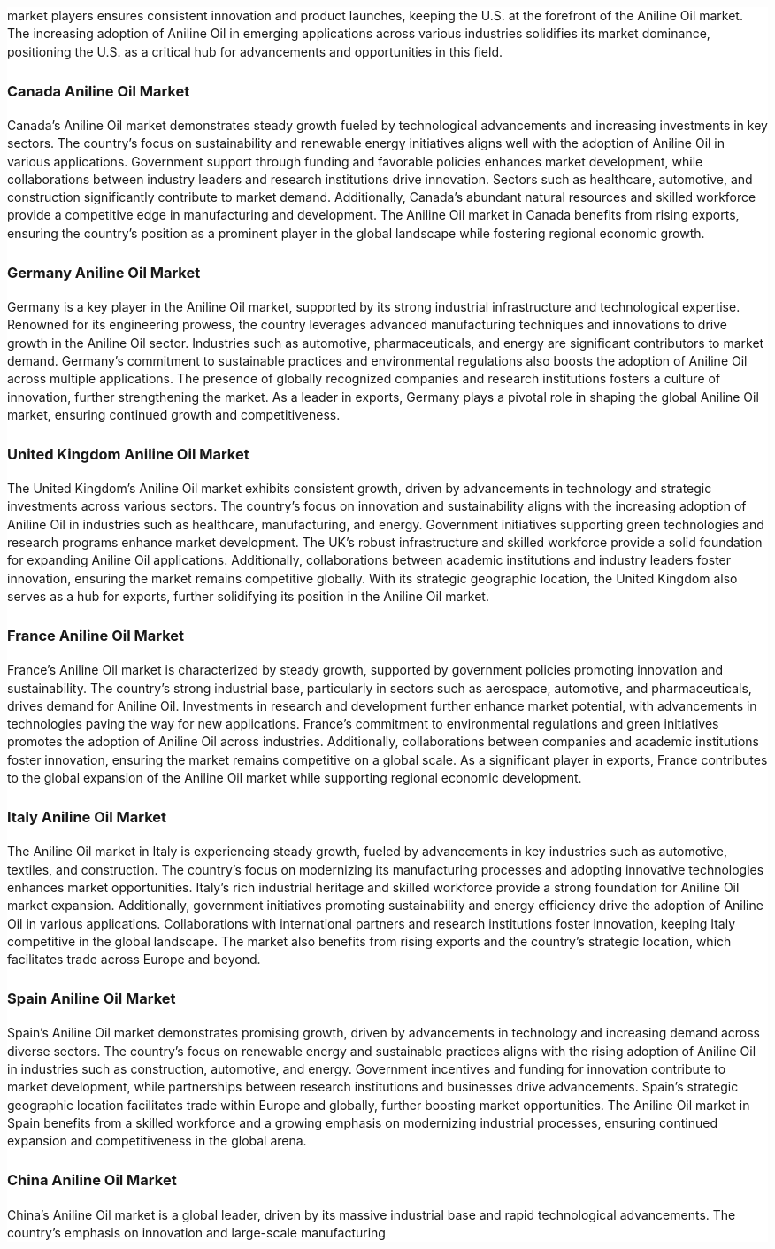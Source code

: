 market players ensures consistent innovation and product launches, keeping the U.S. at the forefront of the Aniline Oil market. The increasing adoption of Aniline Oil in emerging applications across various industries solidifies its market dominance, positioning the U.S. as a critical hub for advancements and opportunities in this field.</p><h3>Canada Aniline Oil Market</h3><p>Canada&rsquo;s Aniline Oil market demonstrates steady growth fueled by technological advancements and increasing investments in key sectors. The country&rsquo;s focus on sustainability and renewable energy initiatives aligns well with the adoption of Aniline Oil in various applications. Government support through funding and favorable policies enhances market development, while collaborations between industry leaders and research institutions drive innovation. Sectors such as healthcare, automotive, and construction significantly contribute to market demand. Additionally, Canada&rsquo;s abundant natural resources and skilled workforce provide a competitive edge in manufacturing and development. The Aniline Oil market in Canada benefits from rising exports, ensuring the country&rsquo;s position as a prominent player in the global landscape while fostering regional economic growth.</p><h3>Germany Aniline Oil Market</h3><p>Germany is a key player in the Aniline Oil market, supported by its strong industrial infrastructure and technological expertise. Renowned for its engineering prowess, the country leverages advanced manufacturing techniques and innovations to drive growth in the Aniline Oil sector. Industries such as automotive, pharmaceuticals, and energy are significant contributors to market demand. Germany&rsquo;s commitment to sustainable practices and environmental regulations also boosts the adoption of Aniline Oil across multiple applications. The presence of globally recognized companies and research institutions fosters a culture of innovation, further strengthening the market. As a leader in exports, Germany plays a pivotal role in shaping the global Aniline Oil market, ensuring continued growth and competitiveness.</p><h3>United Kingdom Aniline Oil Market</h3><p>The United Kingdom&rsquo;s Aniline Oil market exhibits consistent growth, driven by advancements in technology and strategic investments across various sectors. The country&rsquo;s focus on innovation and sustainability aligns with the increasing adoption of Aniline Oil in industries such as healthcare, manufacturing, and energy. Government initiatives supporting green technologies and research programs enhance market development. The UK&rsquo;s robust infrastructure and skilled workforce provide a solid foundation for expanding Aniline Oil applications. Additionally, collaborations between academic institutions and industry leaders foster innovation, ensuring the market remains competitive globally. With its strategic geographic location, the United Kingdom also serves as a hub for exports, further solidifying its position in the Aniline Oil market.</p><h3>France Aniline Oil Market</h3><p>France&rsquo;s Aniline Oil market is characterized by steady growth, supported by government policies promoting innovation and sustainability. The country&rsquo;s strong industrial base, particularly in sectors such as aerospace, automotive, and pharmaceuticals, drives demand for Aniline Oil. Investments in research and development further enhance market potential, with advancements in technologies paving the way for new applications. France&rsquo;s commitment to environmental regulations and green initiatives promotes the adoption of Aniline Oil across industries. Additionally, collaborations between companies and academic institutions foster innovation, ensuring the market remains competitive on a global scale. As a significant player in exports, France contributes to the global expansion of the Aniline Oil market while supporting regional economic development.</p><h3>Italy Aniline Oil Market</h3><p>The Aniline Oil market in Italy is experiencing steady growth, fueled by advancements in key industries such as automotive, textiles, and construction. The country&rsquo;s focus on modernizing its manufacturing processes and adopting innovative technologies enhances market opportunities. Italy&rsquo;s rich industrial heritage and skilled workforce provide a strong foundation for Aniline Oil market expansion. Additionally, government initiatives promoting sustainability and energy efficiency drive the adoption of Aniline Oil in various applications. Collaborations with international partners and research institutions foster innovation, keeping Italy competitive in the global landscape. The market also benefits from rising exports and the country&rsquo;s strategic location, which facilitates trade across Europe and beyond.</p><h3>Spain Aniline Oil Market</h3><p>Spain&rsquo;s Aniline Oil market demonstrates promising growth, driven by advancements in technology and increasing demand across diverse sectors. The country&rsquo;s focus on renewable energy and sustainable practices aligns with the rising adoption of Aniline Oil in industries such as construction, automotive, and energy. Government incentives and funding for innovation contribute to market development, while partnerships between research institutions and businesses drive advancements. Spain&rsquo;s strategic geographic location facilitates trade within Europe and globally, further boosting market opportunities. The Aniline Oil market in Spain benefits from a skilled workforce and a growing emphasis on modernizing industrial processes, ensuring continued expansion and competitiveness in the global arena.</p><h3>China Aniline Oil Market</h3><p>China&rsquo;s Aniline Oil market is a global leader, driven by its massive industrial base and rapid technological advancements. The country&rsquo;s emphasis on innovation and large-scale manufacturing